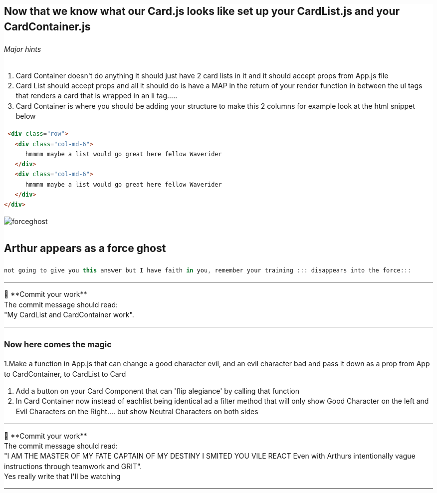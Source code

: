
## Now that we know what our Card.js looks like set up your CardList.js and your CardContainer.js

###### Major hints
1. Card Container doesn't do anything it should just have 2 card lists in it and it should accept props from App.js file
1. Card List should accept props and all it should do is have a MAP in the return of your render function in between the ul tags that renders a card that is wrapped in an li tag.....
1. Card Container is where you should be adding your structure to make this 2 columns for example look at the html snippet below
```html
 <div class="row">
   <div class="col-md-6">
      hmmmm maybe a list would go great here fellow Waverider
   </div>
   <div class="col-md-6">
      hmmmm maybe a list would go great here fellow Waverider
   </div>
</div>
```
![forceghost](https://media.git.generalassemb.ly/user/15881/files/1c053d80-62f0-11ea-87a1-55c8801db730)
## Arthur appears as a force ghost
```js
not going to give you this answer but I have faith in you, remember your training ::: disappears into the force:::
```

<hr>
&#x1F534; **Commit your work** <br>
The commit message should read: <br>
"My CardList and CardContainer work".
<hr>

### Now here comes the magic

1.Make a function in App.js that can change a good character evil, and an evil character bad and pass it down as a prop from App to CardContainer, to CardList to Card

1. Add a button on your Card Component that can 'flip alegiance' by calling that function
2. In Card Container now instead of eachlist being identical ad a filter method that will only show Good Character on the left and Evil Characters on the Right.... but show Neutral Characters on both sides

<hr>
&#x1F534; **Commit your work** <br>
The commit message should read: <br>
"I AM THE MASTER OF MY FATE CAPTAIN OF MY DESTINY I SMITED YOU VILE REACT Even with Arthurs intentionally vague instructions through teamwork and GRIT".<br>
Yes really write that I'll be watching
<hr>
